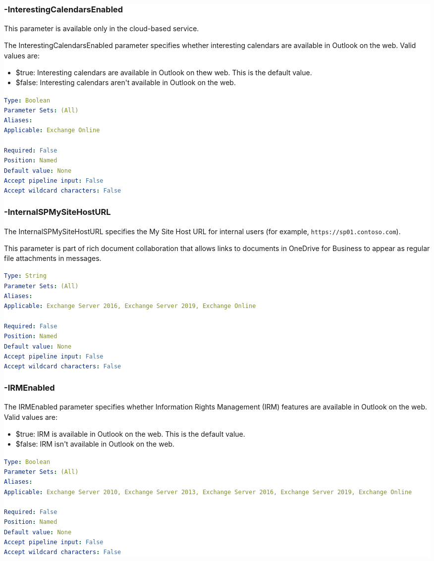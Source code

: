 ### -InterestingCalendarsEnabled
This parameter is available only in the cloud-based service.

The InterestingCalendarsEnabled parameter specifies whether interesting calendars are available in Outlook on the web. Valid values are:

- $true: Interesting calendars are available in Outlook on thew web. This is the default value.
- $false: Interesting calendars aren't available in Outlook on the web.

```yaml
Type: Boolean
Parameter Sets: (All)
Aliases:
Applicable: Exchange Online

Required: False
Position: Named
Default value: None
Accept pipeline input: False
Accept wildcard characters: False
```

### -InternalSPMySiteHostURL
The InternalSPMySiteHostURL specifies the My Site Host URL for internal users (for example, `https://sp01.contoso.com`).

This parameter is part of rich document collaboration that allows links to documents in OneDrive for Business to appear as regular file attachments in messages.

```yaml
Type: String
Parameter Sets: (All)
Aliases:
Applicable: Exchange Server 2016, Exchange Server 2019, Exchange Online

Required: False
Position: Named
Default value: None
Accept pipeline input: False
Accept wildcard characters: False
```

### -IRMEnabled
The IRMEnabled parameter specifies whether Information Rights Management (IRM) features are available in Outlook on the web. Valid values are:

- $true: IRM is available in Outlook on the web. This is the default value.
- $false: IRM isn't available in Outlook on the web.

```yaml
Type: Boolean
Parameter Sets: (All)
Aliases:
Applicable: Exchange Server 2010, Exchange Server 2013, Exchange Server 2016, Exchange Server 2019, Exchange Online

Required: False
Position: Named
Default value: None
Accept pipeline input: False
Accept wildcard characters: False
```
